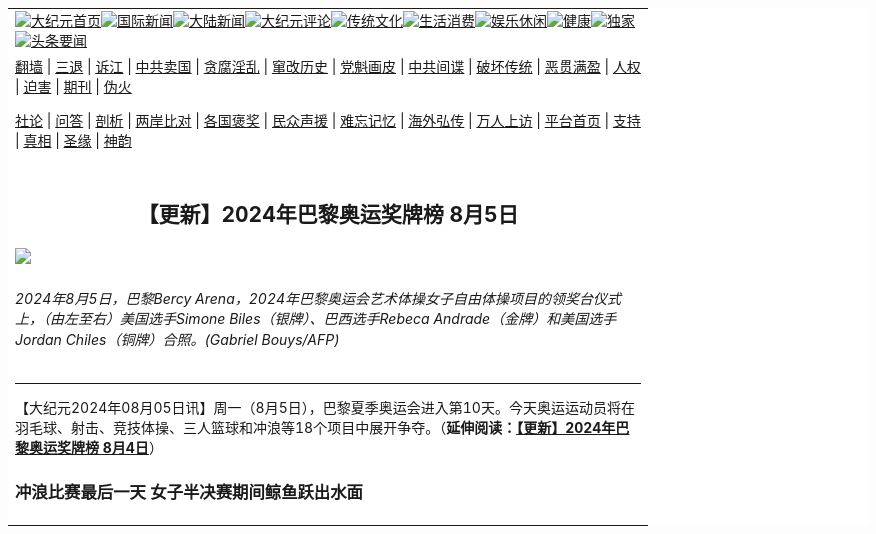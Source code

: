 <a name="1" id="1" target="_blank"></a><span id="1"></span>
<table align=center border="0"><tr><td colspan="2" VALIGN=TOP><a href="https://github.com/1992513/djy/blob/master/gb/nf1351518.md#1"><img src="https://raw.githubusercontent.com/1992513/www/master/t/djy/1.jpg" title="大纪元首页" alt="大纪元首页"></a><a href="https://github.com/1992513/djy/blob/master/gb/n24hr.md#1"><img src="https://raw.githubusercontent.com/1992513/www/master/t/djy/3.jpg" title="国际新闻" alt="国际新闻"></a><a href="https://github.com/1992513/djy/blob/master/gb/nsc413.md#1"><img src="https://raw.githubusercontent.com/1992513/www/master/t/djy/4.jpg" title="大陆新闻" alt="大陆新闻"></a><a href="https://github.com/1992513/djy/blob/master/gb/news392.md#1"><img src="https://raw.githubusercontent.com/1992513/www/master/t/djy/5.jpg" title="大纪元评论" alt="大纪元评论"></a><a href="https://github.com/1992513/djy/blob/master/gb/news2007.md#1"><img src="https://raw.githubusercontent.com/1992513/www/master/t/djy/6.jpg" title="传统文化" alt="传统文化"></a><a href="https://github.com/1992513/djy/blob/master/gb/news2008.md#1"><img src="https://raw.githubusercontent.com/1992513/www/master/t/djy/7.jpg" title="生活消费" alt="生活消费"></a><a href="https://github.com/1992513/djy/blob/master/gb/ncyule.md#1"><img src="https://raw.githubusercontent.com/1992513/www/master/t/djy/8.jpg" title="娱乐休闲" alt="娱乐休闲"></a><a href="https://github.com/1992513/djy/blob/master/gb/nsc1002.md#1"><img src="https://raw.githubusercontent.com/1992513/www/master/t/djy/9.jpg" title="健康" alt="健康"></a><a href="https://github.com/1992513/djy/blob/master/gb/nf6092.md#1"><img src="https://raw.githubusercontent.com/1992513/www/master/t/djy/10a.jpg" title="独家" alt="独家"></a><a href="https://github.com/1992513/djy/blob/master/gb/nf4514.md#1"><img src="https://raw.githubusercontent.com/1992513/www/master/t/djy/12a.jpg" title="头条要闻" alt="头条要闻"></a></td></tr>
<tr><td colspan="2" VALIGN=TOP><a target="_blank" href="https://github.com/1992513/www/blob/master/README.md?zsrh#1">翻墙</a> | <a target="_blank" href="https://github.com/1992513/djy/blob/master/gb/nf5657.md#1">三退</a> | <a target="_blank" href="https://github.com/1992513/djy/blob/master/gb/nf6124.md#1">诉江</a> | <a target="_blank" href="https://github.com/1992513/djy/blob/master/gb/nf1176117.md#1">中共卖国</a> | <a target="_blank" href="https://github.com/1992513/djy/blob/master/gb/nf5773.md#1">贪腐淫乱</a> | <a target="_blank" href="https://github.com/1992513/djy/blob/master/gb/nf1176115.md#1">窜改历史</a> | <a target="_blank" href="https://github.com/1992513/djy/blob/master/gb/nf1176107.md#1">党魁画皮</a> | <a target="_blank" href="https://github.com/1992513/djy/blob/master/gb/nf1320400.md#1">中共间谍</a> | <a target="_blank" href="https://github.com/1992513/djy/blob/master/gb/nf1176114.md#1">破坏传统</a> | <a target="_blank" href="https://github.com/1992513/ntdtv/blob/master/gb/prog447_1.md#1">恶贯满盈</a> | <a target="_blank" href="https://github.com/1992513/djy/blob/master/gb/ncid278.md#1">人权</a> | <a target="_blank" href="https://github.com/1992513/djy/blob/master/gb/nf1176111.md#1">迫害</a> | <a target="_blank" href="https://gitlab.com/szzdlab/mh-qikan/blob/master/README.md#1">期刊</a> | <a target="_blank" href="https://github.com/1992513/djy/blob/master/gb/nf5562.md#1">伪火</a></p><p><a target="_blank" href="https://github.com/1992513/djy/blob/master/gb/9p.md#1">社论</a> | <a target="_blank" href="https://github.com/1992513/djy/blob/master/gb/nf4378.md#1">问答</a> | <a target="_blank" href="https://github.com/1992513/djy/blob/master/gb/nf5792.md#1">剖析</a> | <a target="_blank" href="https://github.com/1992513/djy/blob/master/gb/nf5735.md#1">两岸比对</a> | <a target="_blank" href="https://github.com/1992513/djy/blob/master/gb/nf6119.md#1">各国褒奖</a> | <a target="_blank" href="https://github.com/1992513/djy/blob/master/gb/nf6120.md#1">民众声援</a> | <a target="_blank" href="https://github.com/1992513/djy/blob/master/gb/nf1188594.md#1">难忘记忆</a> | <a target="_blank" href="https://github.com/1992513/djy/blob/master/gb/nf3180.md#1">海外弘传</a> | <a target="_blank" href="https://github.com/1992513/djy/blob/master/gb/nf5410.md#1">万人上访</a> | <a target="_blank" href="https://github.com/1992513/www/blob/master/README.md?zsrh#1">平台首页</a> | <a target="_blank" href="https://github.com/1992513/djy/blob/master/gb/nf4386.md#1">支持</a> | <a target="_blank" href="https://github.com/1992513/djy/blob/master/gb/nf4389.md#1">真相</a> | <a target="_blank" href="https://github.com/1992513/djy/blob/master/gb/nf5790.md#1">圣缘</a> | <a target="_blank" href="https://github.com/1992513/djy/blob/master/gb/nf4786.md#1">神韵</a></td></tr>
<tr><td VALIGN=TOP width="626"><h2 align=center>【更新】2024年巴黎奥运奖牌榜 8月5日</h2>
<img width="600" src="https://i.epochtimes.com/assets/uploads/2024/08/id14305337-AFP__20240805__36AR34J__v5__HighRes__OlympicsArtisticGymnasticsWomenSQualificationCo-600x400.jpg" />
<h6>2024年8月5日，巴黎Bercy Arena，2024年巴黎奥运会艺术体操女子自由体操项目的领奖台仪式上，（由左至右）美国选手Simone Biles（银牌）、巴西选手Rebeca Andrade（金牌）和美国选手Jordan Chiles（铜牌）合照。(Gabriel Bouys/AFP)
</h6>
<hr>
	<p>【大纪元2024年08月05日讯】周一（8月5日），巴黎夏季奥运会进入第10天。今天奥运运动员将在羽毛球、射击、竞技体操、三人篮球和冲浪等18个项目中展开争夺。（<strong>延伸阅读：<span style="color: #0000ff;"><a style="color: #0000ff;" href=><a href="https://github.com/1992513/djy/blob/master/gb/24/8/4/n14304437.md#1?utm_term=djy_a_rec_in" target="_blank" rel="noopener">【更新】2024年巴黎奥运奖牌榜 8月4日</a></span></strong>）</p>
<h3><b>冲浪比赛最后一天 女子半决赛期间鲸鱼跃出水面</b></h3>